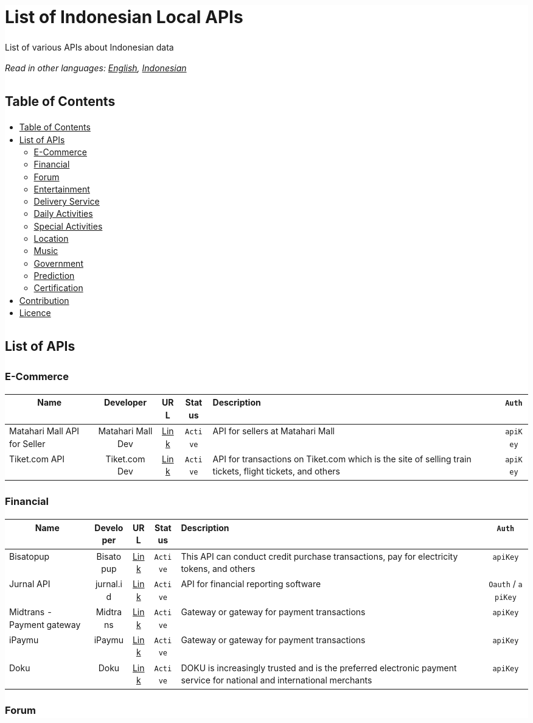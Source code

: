 # List of Indonesian Local APIs

List of various APIs about Indonesian data

*Read in other languages: [English](./README.en.md), [Indonesian](./README.id.md)*

## Table of Contents

- [Table of Contents](#Table-of-Contents)
- [List of APIs](#List-of-APIs)
  - [E-Commerce](#E-Commerce)
  - [Financial](#Financial)
  - [Forum](#Forum)
  - [Entertainment](#Entertainment)
  - [Delivery Service](#Delivery-Service)
  - [Daily Activities](#Daily-Activities)
  - [Special Activities](#Special-Activities)
  - [Location](#Location)
  - [Music](#Music)
  - [Government](#Government)
  - [Prediction](#Prediction)
  - [Certification](#Certification)
- [Contribution](#Contribution)
- [Licence](#Licence)

## List of APIs

### E-Commerce

| Name                         |     Developer     |                    URL                     |  Status  | Description                                                                                              |  `Auth`  |
| ---------------------------- | :---------------: | :----------------------------------------: | :------: | :------------------------------------------------------------------------------------------------------- | :------: |
| Matahari Mall API for Seller | Matahari Mall Dev | [Link](http://docs.apiforseller.apiary.io) | `Active` | API for sellers at Matahari Mall                                                                         | `apiKey` |
| Tiket.com API                |   Tiket.com Dev   |       [Link](http://docs.tiket.com/)       | `Active` | API for transactions on Tiket.com which is the site of selling train tickets, flight tickets, and others | `apiKey` |

### Financial

| Name                       | Developer |                                  URL                                   |  Status  | Description                                                                                                           |       `Auth`       |
| -------------------------- | :-------: | :--------------------------------------------------------------------: | :------: | :-------------------------------------------------------------------------------------------------------------------- | :----------------: |
| Bisatopup                  | Bisatopup |                [Link](http://docs.bisatopup.apiary.io/)                | `Active` | This API can conduct credit purchase transactions, pay for electricity tokens, and others                             |      `apiKey`      |
| Jurnal API                 | jurnal.id | [Link](https://api-jurnal.api-docs.io/v1/getting-started/introduction) | `Active` | API for financial reporting software                                                                                  | `Oauth` / `apiKey` |
| Midtrans - Payment gateway | Midtrans  |                 [Link](https://midtrans.com/payments)                  | `Active` | Gateway or gateway for payment transactions                                                                           |      `apiKey`      |
| iPaymu                     |  iPaymu   |              [Link](https://ipaymu.com/dokumentasi-api/)               | `Active` | Gateway or gateway for payment transactions                                                                           |      `apiKey`      |
| Doku                       |   Doku    |                       [Link](http://doku.com/id)                       | `Active` | DOKU is increasingly trusted and is the preferred electronic payment service for national and international merchants |      `apiKey`      |

### Forum
